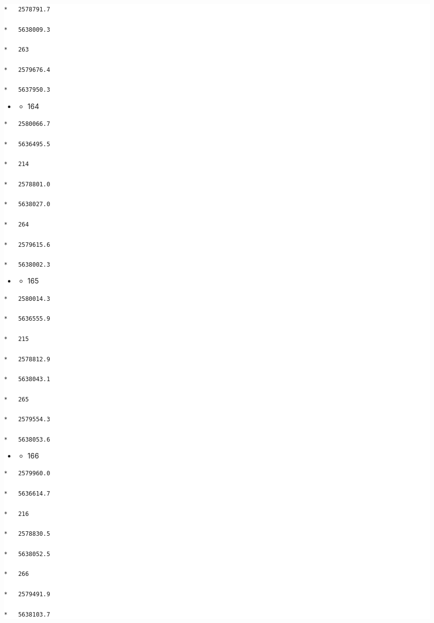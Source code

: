     *   2578791.7

    *   5638009.3

    *   263

    *   2579676.4

    *   5637950.3


*    *   164

    *   2580066.7

    *   5636495.5

    *   214

    *   2578801.0

    *   5638027.0

    *   264

    *   2579615.6

    *   5638002.3


*    *   165

    *   2580014.3

    *   5636555.9

    *   215

    *   2578812.9

    *   5638043.1

    *   265

    *   2579554.3

    *   5638053.6


*    *   166

    *   2579960.0

    *   5636614.7

    *   216

    *   2578830.5

    *   5638052.5

    *   266

    *   2579491.9

    *   5638103.7
